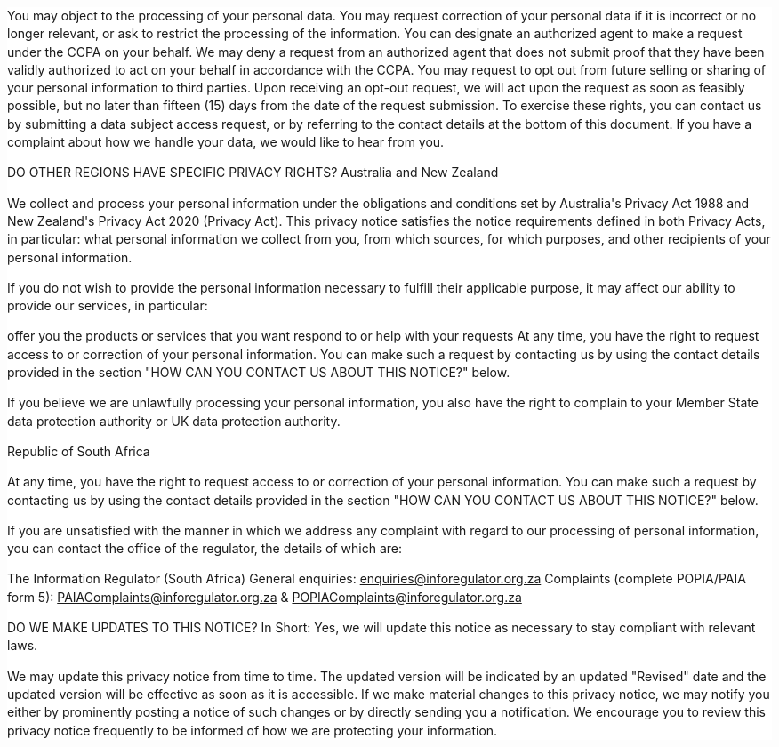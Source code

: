 You may object to the processing of your personal data.
You may request correction of your personal data if it is incorrect or no longer relevant, or ask to restrict the processing of the information.
You can designate an authorized agent to make a request under the CCPA on your behalf. We may deny a request from an authorized agent that does not submit proof that they have been validly authorized to act on your behalf in accordance with the CCPA.
You may request to opt out from future selling or sharing of your personal information to third parties. Upon receiving an opt-out request, we will act upon the request as soon as feasibly possible, but no later than fifteen (15) days from the date of the request submission.
To exercise these rights, you can contact us by submitting a data subject access request, or by referring to the contact details at the bottom of this document. If you have a complaint about how we handle your data, we would like to hear from you.

DO OTHER REGIONS HAVE SPECIFIC PRIVACY RIGHTS?
Australia and New Zealand

We collect and process your personal information under the obligations and conditions set by Australia's Privacy Act 1988 and New Zealand's Privacy Act 2020 (Privacy Act).
This privacy notice satisfies the notice requirements defined in both Privacy Acts, in particular: what personal information we collect from you, from which sources, for which purposes, and other recipients of your personal information.

If you do not wish to provide the personal information necessary to fulfill their applicable purpose, it may affect our ability to provide our services, in particular:

offer you the products or services that you want
respond to or help with your requests
At any time, you have the right to request access to or correction of your personal information. You can make such a request by contacting us by using the contact details provided in the section "HOW CAN YOU CONTACT US ABOUT THIS NOTICE?" below.

If you believe we are unlawfully processing your personal information, you also have the right to complain to your Member State data protection authority or UK data protection authority.

Republic of South Africa

At any time, you have the right to request access to or correction of your personal information. You can make such a request by contacting us by using the contact details provided in the section "HOW CAN YOU CONTACT US ABOUT THIS NOTICE?" below.

If you are unsatisfied with the manner in which we address any complaint with regard to our processing of personal information, you can contact the office of the regulator, the details of which are:

The Information Regulator (South Africa)
General enquiries: enquiries@inforegulator.org.za
Complaints (complete POPIA/PAIA form 5): PAIAComplaints@inforegulator.org.za & POPIAComplaints@inforegulator.org.za

DO WE MAKE UPDATES TO THIS NOTICE?
In Short:  Yes, we will update this notice as necessary to stay compliant with relevant laws.

We may update this privacy notice from time to time. The updated version will be indicated by an updated "Revised" date and the updated version will be effective as soon as it is accessible. If we make material changes to this privacy notice, we may notify you either by prominently posting a notice of such changes or by directly sending you a notification. We encourage you to review this privacy notice frequently to be informed of how we are protecting your information.
